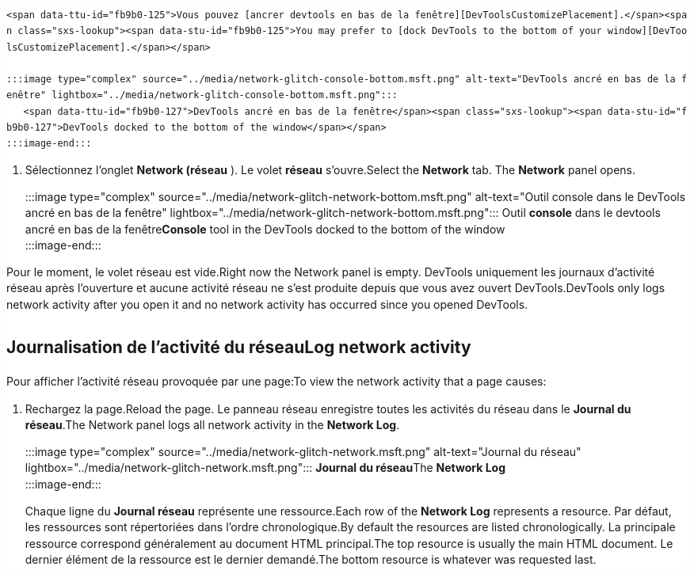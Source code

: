     <span data-ttu-id="fb9b0-125">Vous pouvez [ancrer devtools en bas de la fenêtre][DevToolsCustomizePlacement].</span><span class="sxs-lookup"><span data-stu-id="fb9b0-125">You may prefer to [dock DevTools to the bottom of your window][DevToolsCustomizePlacement].</span></span>  
    
    :::image type="complex" source="../media/network-glitch-console-bottom.msft.png" alt-text="DevTools ancré en bas de la fenêtre" lightbox="../media/network-glitch-console-bottom.msft.png":::
       <span data-ttu-id="fb9b0-127">DevTools ancré en bas de la fenêtre</span><span class="sxs-lookup"><span data-stu-id="fb9b0-127">DevTools docked to the bottom of the window</span></span>  
    :::image-end:::  
    
1.  <span data-ttu-id="fb9b0-128">Sélectionnez l’onglet **Network (réseau** ).  Le volet **réseau** s’ouvre.</span><span class="sxs-lookup"><span data-stu-id="fb9b0-128">Select the **Network** tab.  The **Network** panel opens.</span></span>  
    
    :::image type="complex" source="../media/network-glitch-network-bottom.msft.png" alt-text="Outil console dans le DevTools ancré en bas de la fenêtre" lightbox="../media/network-glitch-network-bottom.msft.png":::
       <span data-ttu-id="fb9b0-130">Outil **console** dans le devtools ancré en bas de la fenêtre</span><span class="sxs-lookup"><span data-stu-id="fb9b0-130">**Console** tool in the DevTools docked to the bottom of the window</span></span>  
    :::image-end:::  
    
<span data-ttu-id="fb9b0-131">Pour le moment, le volet réseau est vide.</span><span class="sxs-lookup"><span data-stu-id="fb9b0-131">Right now the Network panel is empty.</span></span>  <span data-ttu-id="fb9b0-132">DevTools uniquement les journaux d’activité réseau après l’ouverture et aucune activité réseau ne s’est produite depuis que vous avez ouvert DevTools.</span><span class="sxs-lookup"><span data-stu-id="fb9b0-132">DevTools only logs network activity after you open it and no network activity has occurred since you opened DevTools.</span></span>  

## <span data-ttu-id="fb9b0-133">Journalisation de l’activité du réseau</span><span class="sxs-lookup"><span data-stu-id="fb9b0-133">Log network activity</span></span>  

<span data-ttu-id="fb9b0-134">Pour afficher l’activité réseau provoquée par une page:</span><span class="sxs-lookup"><span data-stu-id="fb9b0-134">To view the network activity that a page causes:</span></span>  

1.  <span data-ttu-id="fb9b0-135">Rechargez la page.</span><span class="sxs-lookup"><span data-stu-id="fb9b0-135">Reload the page.</span></span>  <span data-ttu-id="fb9b0-136">Le panneau réseau enregistre toutes les activités du réseau dans le **Journal du réseau**.</span><span class="sxs-lookup"><span data-stu-id="fb9b0-136">The Network panel logs all network activity in the **Network Log**.</span></span>  
    
    :::image type="complex" source="../media/network-glitch-network.msft.png" alt-text="Journal du réseau" lightbox="../media/network-glitch-network.msft.png":::
       <span data-ttu-id="fb9b0-138">**Journal du réseau**</span><span class="sxs-lookup"><span data-stu-id="fb9b0-138">The **Network Log**</span></span>  
    :::image-end:::  
    
    <span data-ttu-id="fb9b0-139">Chaque ligne du **Journal réseau** représente une ressource.</span><span class="sxs-lookup"><span data-stu-id="fb9b0-139">Each row of the **Network Log** represents a resource.</span></span>  <span data-ttu-id="fb9b0-140">Par défaut, les ressources sont répertoriées dans l’ordre chronologique.</span><span class="sxs-lookup"><span data-stu-id="fb9b0-140">By default the resources are listed chronologically.</span></span>  <span data-ttu-id="fb9b0-141">La principale ressource correspond généralement au document HTML principal.</span><span class="sxs-lookup"><span data-stu-id="fb9b0-141">The top resource is usually the main HTML document.</span></span>  <span data-ttu-id="fb9b0-142">Le dernier élément de la ressource est le dernier demandé.</span><span class="sxs-lookup"><span data-stu-id="fb9b0-142">The bottom resource is whatever was requested last.</span></span>  
    

[ImageAddIcon]: ../media/add-icon.msft.png  
[ImageCloseIcon]: ../media/close-icon.msft.png  
[ImageFilterIcon]: ../media/filter-icon.msft.png  
[ImageFormatIcon]: ../media/format-icon.msft.png  
[ImageRefreshIcon]: ../media/refresh-icon.msft.png  
[ImageScreenshotsIcon]: ../media/screenshots-icon.msft.png  
[ImageSearchIcon]: ../media/search-icon.msft.png  
[ImageSettingsIcon]: ../media/settings-icon.msft.png
[DevToolsCustomizePlacement]: ../customize/placement.md "Changer la position de Microsoft Edge DevTools Documents Microsoft"  
[DevtoolsNetworkReference]: ./reference.md "Référence d’analyse du réseau | Documents Microsoft"
[DevtoolsNetworkReferenceFilter]: ./reference.md#filter-requests "Demandes de filtre-référence d’analyse du réseau | Documents Microsoft"  
[DevtoolsReferenceHideOverview]: ./reference.md#hide-the-overview-pane "Masquer le volet vue d’ensemble-référence d’analyse du réseau | Documents Microsoft"
[DevtoolsReferenceProperty]: ./reference.md#filter-requests-by-properties "Demandes de filtre par propriétés-référence d’analyse du réseau | Documents Microsoft"
[DevToolsOpen]: ../open/index.md "Ouvrez Microsoft Edge DevTools | Documents Microsoft"  
[DevtoolsSpeedGetStarted]: ../speed/get-started.md "Optimiser la vitesse de votre site Web avec Microsoft Edge DevTools | Documents Microsoft"  
[GlitchNetworkGetStarted]: https://microsoft-edge-chromium-devtools.glitch.me/static/network/getstarted.html "Examen de la démonstration d’activité réseau | Problème"  
[MDNHTTPCache]: https://developer.mozilla.org/docs/Web/HTTP/Caching "Mise en cache HTTP MDN"  
[CCA4IL]: https://creativecommons.org/licenses/by/4.0  
[CCby4Image]: https://i.creativecommons.org/l/by/4.0/88x31.png  
[GoogleSitePolicies]: https://developers.google.com/terms/site-policies  
[KayceBasques]: https://developers.google.com/web/resources/contributors/kaycebasques  
